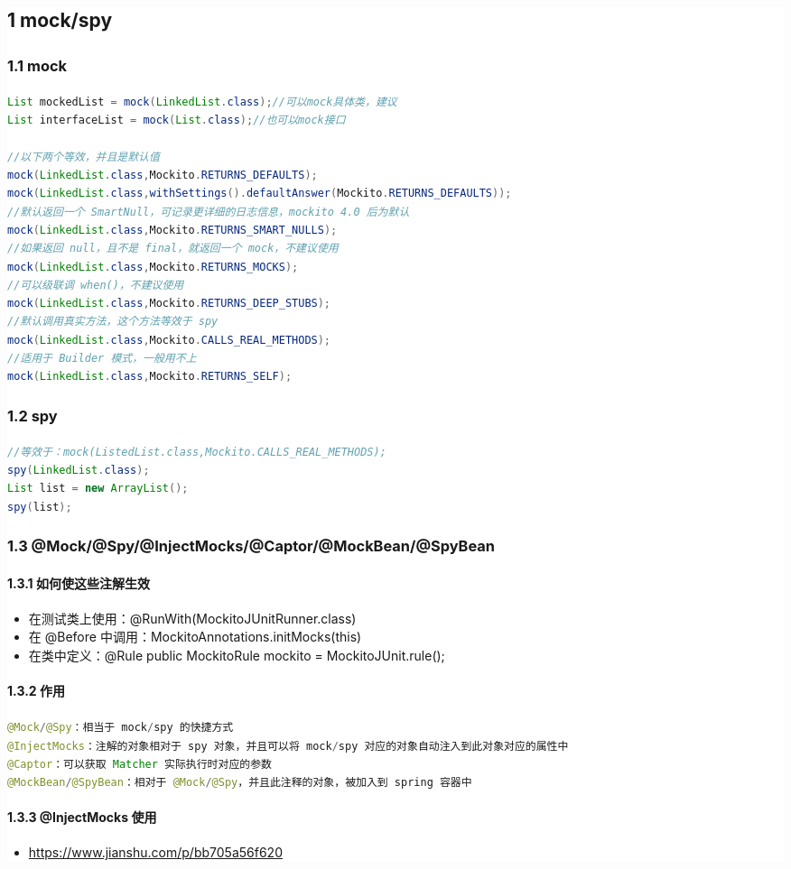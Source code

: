 ## 1 mock/spy

### 1.1 mock

```java
List mockedList = mock(LinkedList.class);//可以mock具体类，建议
List interfaceList = mock(List.class);//也可以mock接口

//以下两个等效，并且是默认值
mock(LinkedList.class,Mockito.RETURNS_DEFAULTS);
mock(LinkedList.class,withSettings().defaultAnswer(Mockito.RETURNS_DEFAULTS));
//默认返回一个 SmartNull，可记录更详细的日志信息，mockito 4.0 后为默认
mock(LinkedList.class,Mockito.RETURNS_SMART_NULLS);
//如果返回 null，且不是 final，就返回一个 mock，不建议使用
mock(LinkedList.class,Mockito.RETURNS_MOCKS);
//可以级联调 when()，不建议使用
mock(LinkedList.class,Mockito.RETURNS_DEEP_STUBS);
//默认调用真实方法，这个方法等效于 spy
mock(LinkedList.class,Mockito.CALLS_REAL_METHODS);
//适用于 Builder 模式，一般用不上
mock(LinkedList.class,Mockito.RETURNS_SELF);
```

### 1.2 spy

```java
//等效于：mock(ListedList.class,Mockito.CALLS_REAL_METHODS);
spy(LinkedList.class);
List list = new ArrayList();
spy(list);
```

### 1.3 @Mock/@Spy/@InjectMocks/@Captor/@MockBean/@SpyBean

#### 1.3.1 如何使这些注解生效

- 在测试类上使用：@RunWith(MockitoJUnitRunner.class)
- 在 @Before 中调用：MockitoAnnotations.initMocks(this)
- 在类中定义：@Rule public MockitoRule mockito = MockitoJUnit.rule();

#### 1.3.2 作用

```java
@Mock/@Spy：相当于 mock/spy 的快捷方式
@InjectMocks：注解的对象相对于 spy 对象，并且可以将 mock/spy 对应的对象自动注入到此对象对应的属性中
@Captor：可以获取 Matcher 实际执行时对应的参数
@MockBean/@SpyBean：相对于 @Mock/@Spy，并且此注释的对象，被加入到 spring 容器中
```

#### 1.3.3 @InjectMocks 使用

- https://www.jianshu.com/p/bb705a56f620
